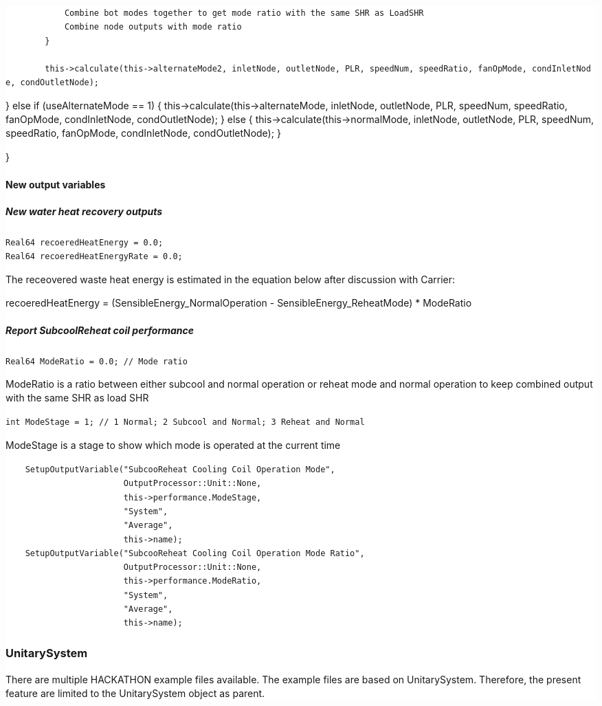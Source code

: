 				Combine bot modes together to get mode ratio with the same SHR as LoadSHR
				Combine node outputs with mode ratio
			}

        	this->calculate(this->alternateMode2, inletNode, outletNode, PLR, speedNum, speedRatio, fanOpMode, condInletNode, condOutletNode); 
</span>
	} else  if (useAlternateMode == 1) {
        	this->calculate(this->alternateMode, inletNode, outletNode, PLR, speedNum, speedRatio, fanOpMode, condInletNode, condOutletNode);
    } else {
        	this->calculate(this->normalMode, inletNode, outletNode, PLR, speedNum, speedRatio, fanOpMode, condInletNode, condOutletNode);
	}

}

#### New output variables

##### New water heat recovery outputs

    Real64 recoeredHeatEnergy = 0.0;
    Real64 recoeredHeatEnergyRate = 0.0;

The receovered waste heat energy is estimated in the equation below after discussion with Carrier:
 
recoeredHeatEnergy = (SensibleEnergy_NormalOperation - SensibleEnergy_ReheatMode) * ModeRatio

##### Report SubcoolReheat coil performance

    Real64 ModeRatio = 0.0; // Mode ratio

ModeRatio is a ratio between either subcool and normal operation or reheat mode and normal operation to keep combined output with the same SHR as load SHR

    int ModeStage = 1; // 1 Normal; 2 Subcool and Normal; 3 Reheat and Normal

ModeStage is a stage to show which mode is operated at the current time

        SetupOutputVariable("SubcooReheat Cooling Coil Operation Mode",
                            OutputProcessor::Unit::None,
                            this->performance.ModeStage,
                            "System",
                            "Average",
                            this->name);
        SetupOutputVariable("SubcooReheat Cooling Coil Operation Mode Ratio", 
                            OutputProcessor::Unit::None, 
                            this->performance.ModeRatio, 
                            "System", 
                            "Average", 
                            this->name);


### UnitarySystem ####

There are multiple HACKATHON example files available. The example files are based on UnitarySystem. Therefore, the present feature are limited to the UnitarySystem object as parent.
